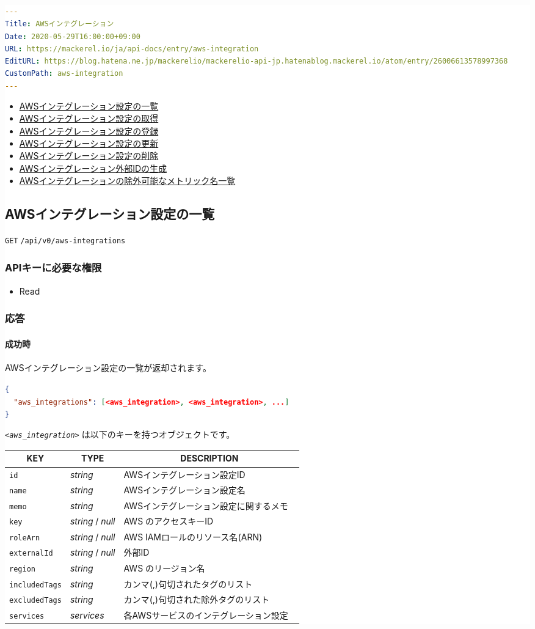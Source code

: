 ```yaml
---
Title: AWSインテグレーション
Date: 2020-05-29T16:00:00+09:00
URL: https://mackerel.io/ja/api-docs/entry/aws-integration
EditURL: https://blog.hatena.ne.jp/mackerelio/mackerelio-api-jp.hatenablog.mackerel.io/atom/entry/26006613578997368
CustomPath: aws-integration
---
```


<ul class="internal-nav">
  <li><a href="#list">AWSインテグレーション設定の一覧</a></li>
  <li><a href="#get">AWSインテグレーション設定の取得</a></li>
  <li><a href="#create">AWSインテグレーション設定の登録</a></li>
  <li><a href="#update">AWSインテグレーション設定の更新</a></li>
  <li><a href="#delete">AWSインテグレーション設定の削除</a></li>
  <li><a href="#generate-external-id">AWSインテグレーション外部IDの生成</a></li>
  <li><a href="#excludable-metrics">AWSインテグレーションの除外可能なメトリック名一覧</a></li>
</ul>

<h2 id="list">AWSインテグレーション設定の一覧</h2>

<p class="type-get">
  <code>GET</code>
  <code>/api/v0/aws-integrations</code>
</p>

### APIキーに必要な権限

<ul class="api-key">
  <li class="label-read">Read</li>
</ul>

### 応答

#### 成功時

AWSインテグレーション設定の一覧が返却されます。

```json
{
  "aws_integrations": [<aws_integration>, <aws_integration>, ...]
}
```

<i>`<aws_integration>`</i> は以下のキーを持つオブジェクトです。

| KEY             | TYPE              | DESCRIPTION                                                            |
| --------        | ------            | -----------                                                            |
| `id`            | *string*          | AWSインテグレーション設定ID                                            |
| `name`          | *string*          | AWSインテグレーション設定名                                            |
| `memo`          | *string*          | AWSインテグレーション設定に関するメモ                                  |
| `key`           | *string* / *null* | AWS のアクセスキーID                                                   |
| `roleArn`       | *string* / *null* | AWS IAMロールのリソース名(ARN)                                         |
| `externalId`    | *string* / *null* | 外部ID                                                                 |
| `region`        | *string*          | AWS のリージョン名                                                     |
| `includedTags`  | *string*          | カンマ(,)句切されたタグのリスト                                        |
| `excludedTags`  | *string*          | カンマ(,)句切された除外タグのリスト                                    |
| `services`      | *services*        | 各AWSサービスのインテグレーション設定                                  |